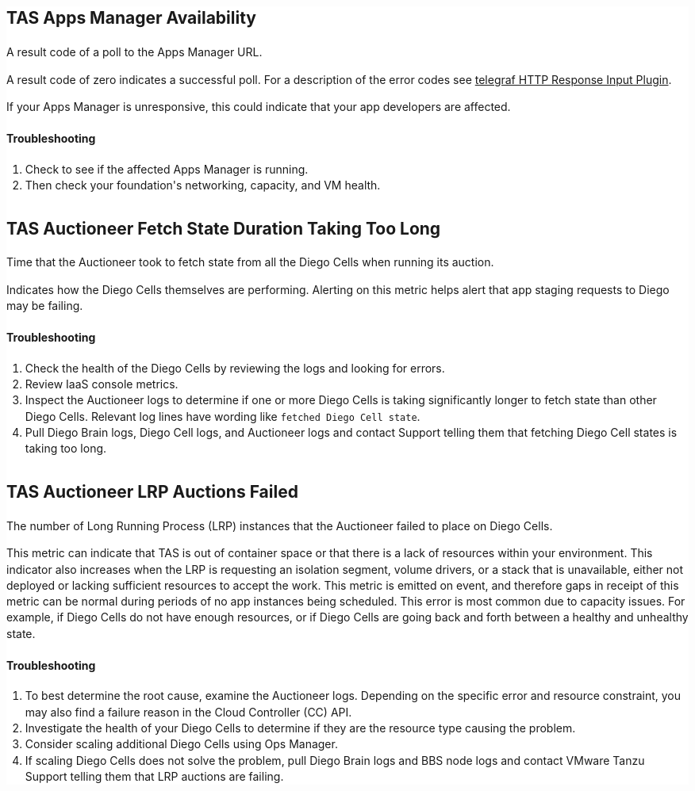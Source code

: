 [//]: # (TODO: Ask Bob on what VM Apps Manager runs. Is it a CF app?)
## TAS Apps Manager Availability

A result code of a poll to the Apps Manager URL.

A result code of zero indicates a successful poll. For a description of the error codes see
[telegraf HTTP Response Input Plugin](https://github.com/influxdata/telegraf/tree/master/plugins/inputs/http_response#result--result_code).

If your Apps Manager is unresponsive, this could indicate that your app developers are affected.

#### Troubleshooting
1. Check to see if the affected Apps Manager is running.
2. Then check your foundation's networking, capacity, and VM health.

## TAS Auctioneer Fetch State Duration Taking Too Long

Time that the Auctioneer took to fetch state from all the Diego Cells when running its auction.

Indicates how the Diego Cells themselves are performing. Alerting on this metric helps alert that app staging requests
to Diego may be failing.

#### Troubleshooting
1. Check the health of the Diego Cells by reviewing the logs and looking for errors.
2. Review IaaS console metrics.
3. Inspect the Auctioneer logs to determine if one or more Diego Cells is taking significantly longer to fetch state
   than other Diego Cells. Relevant log lines have wording like `fetched Diego Cell state`.
4. Pull Diego Brain logs, Diego Cell logs, and Auctioneer logs and contact Support telling them that fetching Diego Cell
   states is taking too long.


## TAS Auctioneer LRP Auctions Failed

The number of Long Running Process (LRP) instances that the Auctioneer failed to place on Diego Cells.

This metric can indicate that TAS is out of container space or that there is a lack of resources within your
environment. This indicator also increases when the LRP is requesting an isolation segment, volume drivers, or a stack
that is unavailable, either not deployed or lacking sufficient resources to accept the work. This metric is emitted on
event, and therefore gaps in receipt of this metric can be normal during periods of no app instances being scheduled.
This error is most common due to capacity issues. For example, if Diego Cells do not have enough resources, or if Diego
Cells are going back and forth between a healthy and unhealthy state.

#### Troubleshooting
1. To best determine the root cause, examine the Auctioneer logs. Depending on the specific error and resource
   constraint, you may also find a failure reason in the Cloud Controller (CC) API.
2. Investigate the health of your Diego Cells to determine if they are the resource type causing the problem.
3. Consider scaling additional Diego Cells using Ops Manager.
4. If scaling Diego Cells does not solve the problem, pull Diego Brain logs and BBS node logs and contact VMware Tanzu
   Support telling them that LRP auctions are failing.


[//]: # (TODO: Ask Bob if these metrics are the same as in dashboard)
   [//]: # (TODO: Ask bob where to find `TAS backing database` metrics)
   [//]: # (TODO: Ask bob where to find `TAS backing database` metrics)
[//]: # (TODO -- For Gorouter CPU utilization see Whatever the go router section is)
[//]: # (TODO: Devon and Jeanette stopped here working up from the bottom)